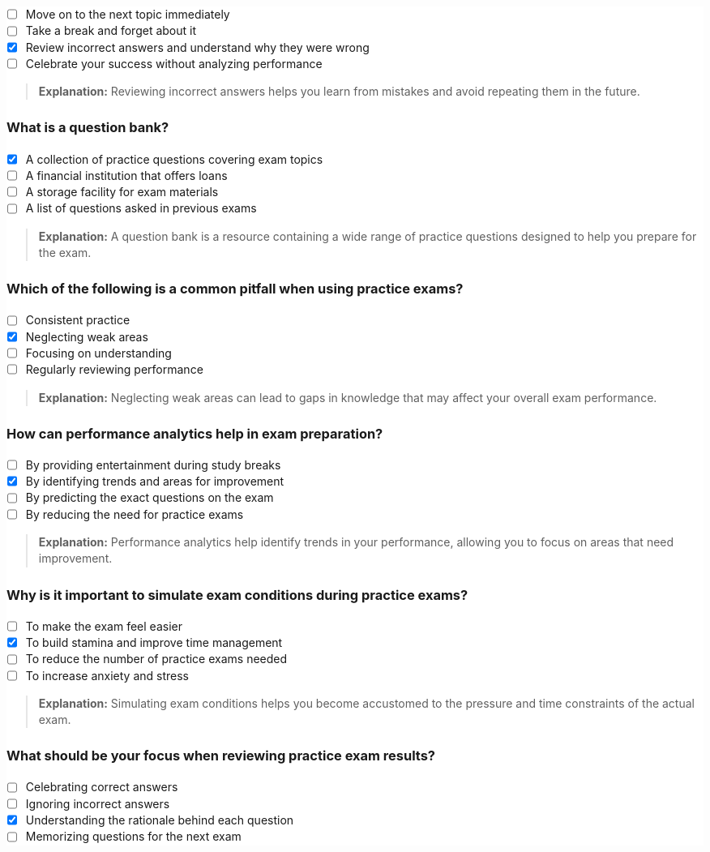 - [ ] Move on to the next topic immediately
- [ ] Take a break and forget about it
- [x] Review incorrect answers and understand why they were wrong
- [ ] Celebrate your success without analyzing performance

> **Explanation:** Reviewing incorrect answers helps you learn from mistakes and avoid repeating them in the future.

### What is a question bank?

- [x] A collection of practice questions covering exam topics
- [ ] A financial institution that offers loans
- [ ] A storage facility for exam materials
- [ ] A list of questions asked in previous exams

> **Explanation:** A question bank is a resource containing a wide range of practice questions designed to help you prepare for the exam.

### Which of the following is a common pitfall when using practice exams?

- [ ] Consistent practice
- [x] Neglecting weak areas
- [ ] Focusing on understanding
- [ ] Regularly reviewing performance

> **Explanation:** Neglecting weak areas can lead to gaps in knowledge that may affect your overall exam performance.

### How can performance analytics help in exam preparation?

- [ ] By providing entertainment during study breaks
- [x] By identifying trends and areas for improvement
- [ ] By predicting the exact questions on the exam
- [ ] By reducing the need for practice exams

> **Explanation:** Performance analytics help identify trends in your performance, allowing you to focus on areas that need improvement.

### Why is it important to simulate exam conditions during practice exams?

- [ ] To make the exam feel easier
- [x] To build stamina and improve time management
- [ ] To reduce the number of practice exams needed
- [ ] To increase anxiety and stress

> **Explanation:** Simulating exam conditions helps you become accustomed to the pressure and time constraints of the actual exam.

### What should be your focus when reviewing practice exam results?

- [ ] Celebrating correct answers
- [ ] Ignoring incorrect answers
- [x] Understanding the rationale behind each question
- [ ] Memorizing questions for the next exam
